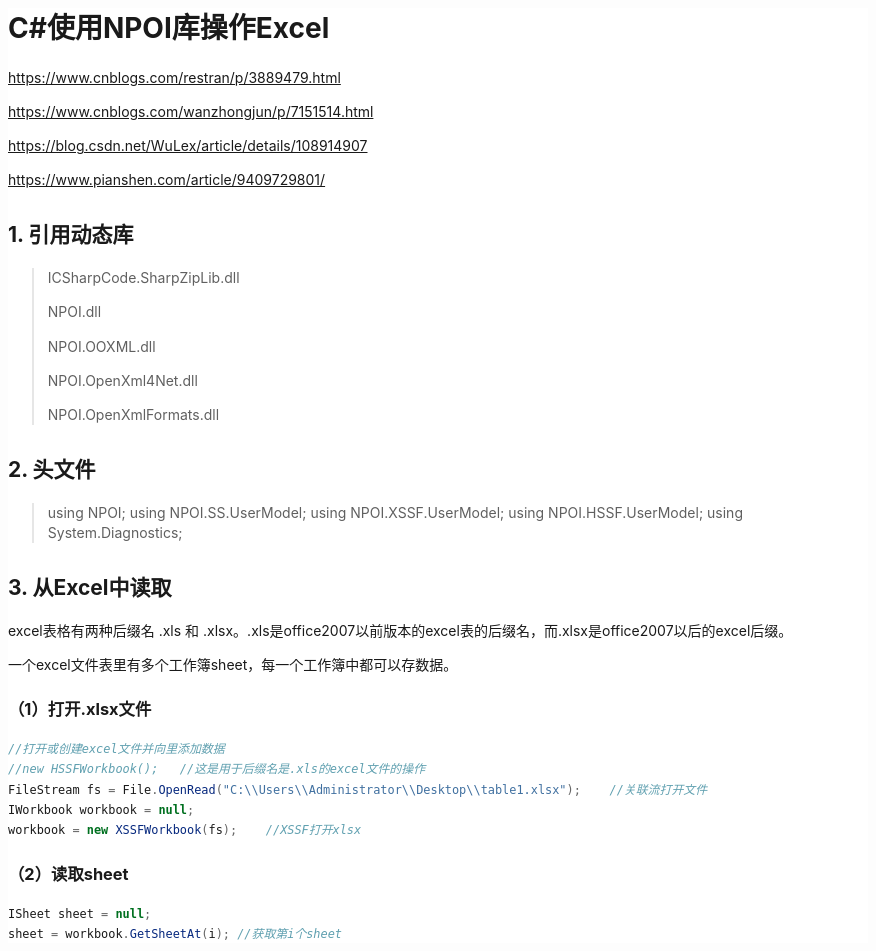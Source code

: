 # C#使用NPOI库操作Excel

https://www.cnblogs.com/restran/p/3889479.html

https://www.cnblogs.com/wanzhongjun/p/7151514.html

https://blog.csdn.net/WuLex/article/details/108914907

https://www.pianshen.com/article/9409729801/

## 1. 引用动态库

> ICSharpCode.SharpZipLib.dll
>
> NPOI.dll
>
> NPOI.OOXML.dll
>
> NPOI.OpenXml4Net.dll
>
> NPOI.OpenXmlFormats.dll

## 2. 头文件

> using NPOI;
> using NPOI.SS.UserModel;
> using NPOI.XSSF.UserModel;
> using NPOI.HSSF.UserModel;
> using System.Diagnostics;

## 3. 从Excel中读取

excel表格有两种后缀名 .xls 和 .xlsx。.xls是office2007以前版本的excel表的后缀名，而.xlsx是office2007以后的excel后缀。

一个excel文件表里有多个工作簿sheet，每一个工作簿中都可以存数据。

### （1）打开.xlsx文件

```C#
//打开或创建excel文件并向里添加数据
//new HSSFWorkbook();	//这是用于后缀名是.xls的excel文件的操作
FileStream fs = File.OpenRead("C:\\Users\\Administrator\\Desktop\\table1.xlsx");	//关联流打开文件
IWorkbook workbook = null;	
workbook = new XSSFWorkbook(fs);    //XSSF打开xlsx
```

### （2）读取sheet

```C#
ISheet sheet = null;
sheet = workbook.GetSheetAt(i);	//获取第i个sheet
```
